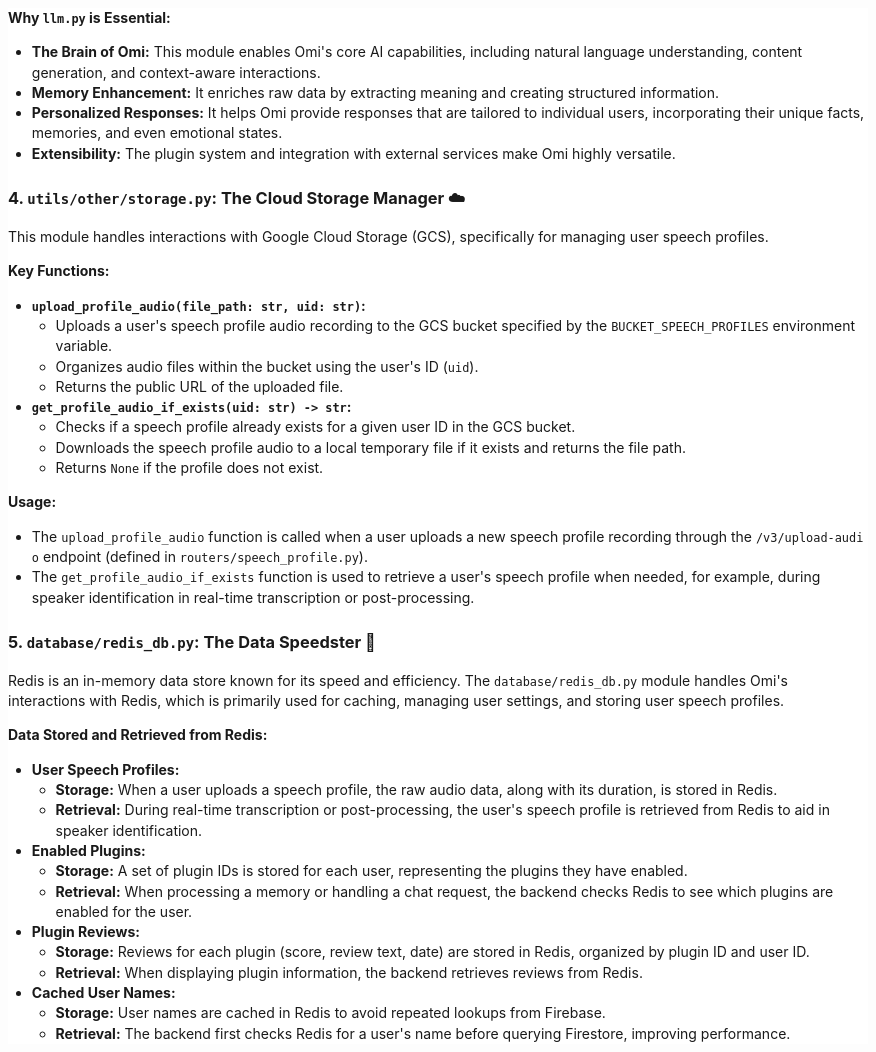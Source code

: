 **Why `llm.py` is Essential:**

- **The Brain of Omi:** This module enables Omi's core AI capabilities, including natural language understanding, content generation, and context-aware interactions.
- **Memory Enhancement:** It enriches raw data by extracting meaning and creating structured information.
- **Personalized Responses:** It helps Omi provide responses that are tailored to individual users, incorporating their unique facts, memories, and even emotional states.
- **Extensibility:** The plugin system and integration with external services make Omi highly versatile.

### 4. `utils/other/storage.py`: The Cloud Storage Manager ☁️

This module handles interactions with Google Cloud Storage (GCS), specifically for managing user speech profiles.

**Key Functions:**

- **`upload_profile_audio(file_path: str, uid: str)`:**
    - Uploads a user's speech profile audio recording to the GCS bucket specified by the `BUCKET_SPEECH_PROFILES` environment variable.
    - Organizes audio files within the bucket using the user's ID (`uid`).
    - Returns the public URL of the uploaded file.
- **`get_profile_audio_if_exists(uid: str) -> str`:**
    - Checks if a speech profile already exists for a given user ID in the GCS bucket.
    - Downloads the speech profile audio to a local temporary file if it exists and returns the file path.
    - Returns `None` if the profile does not exist.

**Usage:**

- The `upload_profile_audio` function is called when a user uploads a new speech profile recording through the `/v3/upload-audio` endpoint (defined in `routers/speech_profile.py`).
- The `get_profile_audio_if_exists` function is used to retrieve a user's speech profile when needed, for example, during speaker identification in real-time transcription or post-processing.

### 5. `database/redis_db.py`: The Data Speedster 🚀

Redis is an in-memory data store known for its speed and efficiency. The `database/redis_db.py` module handles Omi's interactions with Redis, which is primarily used for caching, managing user
settings, and storing user speech profiles.

**Data Stored and Retrieved from Redis:**

- **User Speech Profiles:**
    - **Storage:** When a user uploads a speech profile, the raw audio data, along with its duration, is stored in Redis.
    - **Retrieval:** During real-time transcription or post-processing, the user's speech profile is retrieved from Redis to aid in speaker identification.
- **Enabled Plugins:**
    - **Storage:** A set of plugin IDs is stored for each user, representing the plugins they have enabled.
    - **Retrieval:** When processing a memory or handling a chat request, the backend checks Redis to see which plugins are enabled for the user.
- **Plugin Reviews:**
    - **Storage:** Reviews for each plugin (score, review text, date) are stored in Redis, organized by plugin ID and user ID.
    - **Retrieval:** When displaying plugin information, the backend retrieves reviews from Redis.
- **Cached User Names:**
    - **Storage:** User names are cached in Redis to avoid repeated lookups from Firebase.
    - **Retrieval:** The backend first checks Redis for a user's name before querying Firestore, improving performance.

